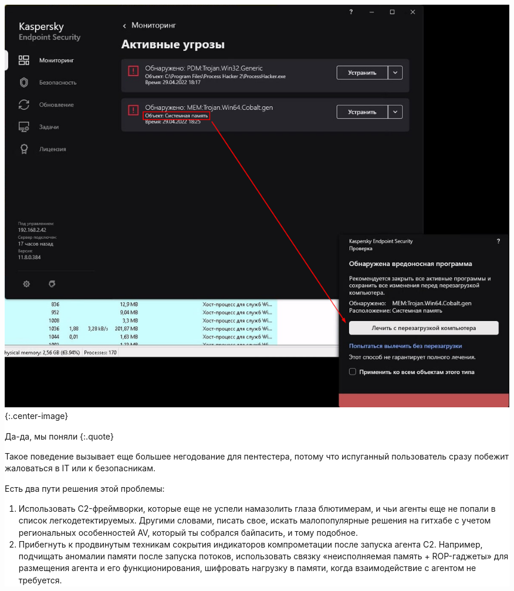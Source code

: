 [![kes-detection.png](/assets/images/shellcode-fluctuation/kes-detection.png)](/assets/images/shellcode-fluctuation/kes-detection.png)
{:.center-image}

Да-да, мы поняли
{:.quote}

Такое поведение вызывает еще большее негодование для пентестера, потому что испуганный пользователь сразу побежит жаловаться в IT или к безопасникам.

Есть два пути решения этой проблемы:

1. Использовать C2-фреймворки, которые еще не успели намазолить глаза блютимерам, и чьи агенты еще не попали в список легкодетектируемых. Другими словами, писать свое, искать малопопулярные решения на гитхабе с учетом региональных особенностей AV, который ты собрался байпасить, и тому подобное.
2. Прибегнуть к продвинутым техникам сокрытия индикаторов компрометации после запуска агента C2. Например, подчищать аномалии памяти после запуска потоков, использовать связку «неисполняемая память + ROP-гаджеты» для размещения агента и его функционирования, шифровать нагрузку в памяти, когда взаимодействие с агентом не требуется.
